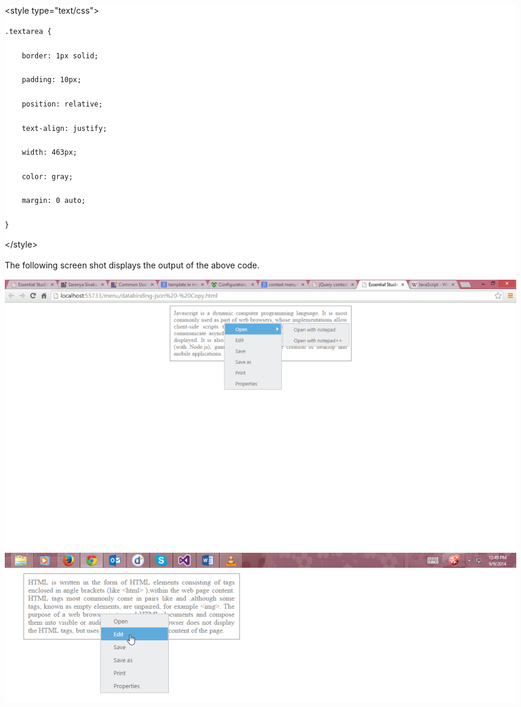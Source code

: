 &lt;style type="text/css"&gt;

    .textarea {

        border: 1px solid;

        padding: 10px;

        position: relative;

        text-align: justify;

        width: 463px;

        color: gray;

        margin: 0 auto;

    }

&lt;/style&gt;



The following screen shot displays the output of the above code.

![](context-menu_images\context-menu_img1.png)![](context-menu_images\context-menu_img2.png)
